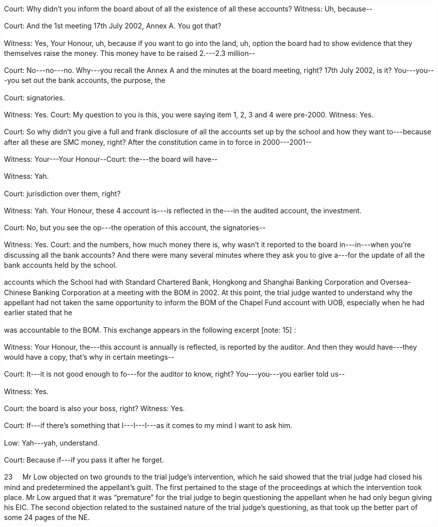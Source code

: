  Court: Why didn’t you inform the board about of all the existence of all these accounts? Witness: Uh, because--

 Court: And the 1st meeting 17th July 2002, Annex A. You got that? 

 Witness: Yes, Your Honour, uh, because if you want to go into the land, uh, option the board had to show evidence that they themselves raise the money. This money have to be raised 2.---2.3 million--

 Court: No---no---no. Why---you recall the Annex A and the minutes at the board meeting, right? 17th July 2002, is it? You---you---you set out the bank accounts, the purpose, the 

 Court: signatories. 

 Witness: Yes. Court: My question to you is this, you were saying item 1, 2, 3 and 4 were pre-2000. Witness: Yes. 

 Court: So why didn’t you give a full and frank disclosure of all the accounts set up by the school and how they want to---because after all these are SMC money, right? After the constitution came in to force in 2000---2001--

 Witness: Your---Your Honour--Court: the---the board will have--

 Witness: Yah. 

 Court: jurisdiction over them, right? 

 Witness: Yah. Your Honour, these 4 account is---is reflected in the---in the audited account, the investment. 

 Court: No, but you see the op---the operation of this account, the signatories--

 Witness: Yes. Court: and the numbers, how much money there is, why wasn’t it reported to the board in---in---when you’re discussing all the bank accounts? And there were many several minutes where they ask you to give a---for the update of all the bank accounts held by the school. 

accounts which the School had with Standard Chartered Bank, Hongkong and Shanghai Banking Corporation and Oversea-Chinese Banking Corporation at a meeting with the BOM in 2002. At this point, the trial judge wanted to understand why the appellant had not taken the same opportunity to inform the BOM of the Chapel Fund account with UOB, especially when he had earlier stated that he 

was accountable to the BOM. This exchange appears in the following excerpt [note: 15] : 


 Witness: Your Honour, the---this account is annually is reflected, is reported by the auditor. And then they would have---they would have a copy, that’s why in certain meetings--

 Court: It---it is not good enough to fo---for the auditor to know, right? You---you---you earlier told us--

 Witness: Yes. 

 Court: the board is also your boss, right? Witness: Yes. 

 Court: If---if there’s something that I---I---I---as it comes to my mind I want to ask him. 

 Low: Yah---yah, understand. 

 Court: Because if---if you pass it after he forget. 

23     Mr Low objected on two grounds to the trial judge’s intervention, which he said showed that the trial judge had closed his mind and predetermined the appellant’s guilt. The first pertained to the stage of the proceedings at which the intervention took place. Mr Low argued that it was “premature” for the trial judge to begin questioning the appellant when he had only begun giving his EIC. The second objection related to the sustained nature of the trial judge’s questioning, as that took up the better part of some 24 pages of the NE. 
